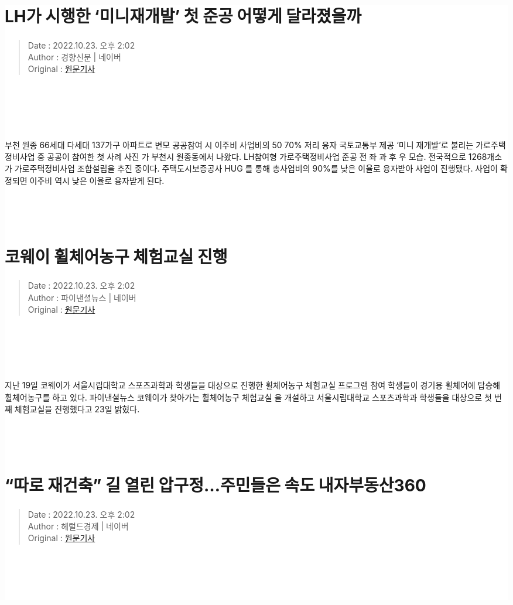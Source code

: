   
# LH가 시행한 ‘미니재개발’ 첫 준공 어떻게 달라졌을까  
  
> Date : 2022.10.23. 오후 2:02  
> Author : 경향신문 | 네이버  
> Original : [원문기사](https://n.news.naver.com/mnews/article/032/0003181221?sid=101)  
<br/>  
  
<div class="nbd_im_w _LAZY_LOADING_WRAP">
<div class="nbd_a _LAZY_LOADING_ERROR_HIDE" id="img_a1">
<img class="_LAZY_LOADING" data-src="https://imgnews.pstatic.net/image/032/2022/10/23/0003181221_001_20221023140203326.jpg?type=w647" id="img1">
</img></div>
</div>  
<br/><br/>  
  
부천 원종 66세대 다세대 137가구 아파트로 변모 공공참여 시 이주비 사업비의 50 70% 저리 융자 국토교통부 제공 ‘미니 재개발’로 불리는 가로주택정비사업 중 공공이 참여한 첫 사례 사진 가 부천시 원종동에서 나왔다.
LH참여형 가로주택정비사업 준공 전 좌 과 후 우 모습.
전국적으로 1268개소가 가로주택정비사업 조합설립을 추진 중이다.
주택도시보증공사 HUG 를 통해 총사업비의 90%를 낮은 이율로 융자받아 사업이 진행됐다.
사업이 확정되면 이주비 역시 낮은 이율로 융자받게 된다.  
<br/><br/><br/>  

  
# 코웨이 휠체어농구 체험교실 진행  
  
> Date : 2022.10.23. 오후 2:02  
> Author : 파이낸셜뉴스 | 네이버  
> Original : [원문기사](https://n.news.naver.com/mnews/article/014/0004916774?sid=101)  
<br/>  
  
<div class="nbd_im_w _LAZY_LOADING_WRAP">
<div class="nbd_a _LAZY_LOADING_ERROR_HIDE" id="img_a1">
<img class="_LAZY_LOADING" data-src="https://imgnews.pstatic.net/image/014/2022/10/23/0004916774_001_20221023140203092.jpg?type=w647" id="img1">
</img></div>
</div>  
<br/><br/>  
  
지난 19일 코웨이가 서울시립대학교 스포츠과학과 학생들을 대상으로 진행한 휠체어농구 체험교실 프로그램 참여 학생들이 경기용 휠체어에 탑승해 휠체어농구를 하고 있다.
파이낸셜뉴스 코웨이가 찾아가는 휠체어농구 체험교실 을 개설하고 서울시립대학교 스포츠과학과 학생들을 대상으로 첫 번째 체험교실을 진행했다고 23일 밝혔다.  
<br/><br/><br/>  

  
# “따로 재건축” 길 열린 압구정…주민들은 속도 내자부동산360  
  
> Date : 2022.10.23. 오후 2:02  
> Author : 헤럴드경제 | 네이버  
> Original : [원문기사](https://n.news.naver.com/mnews/article/016/0002055968?sid=101)  
<br/>  
  
<div class="nbd_im_w _LAZY_LOADING_WRAP">
<div class="nbd_a _LAZY_LOADING_ERROR_HIDE" id="img_a1">
<img class="_LAZY_LOADING" data-src="https://imgnews.pstatic.net/image/016/2022/10/23/20221021000749_0_20221023140201335.jpg?type=w647" id="img1">
</img></div>
</div>  
<br/><br/>  
  